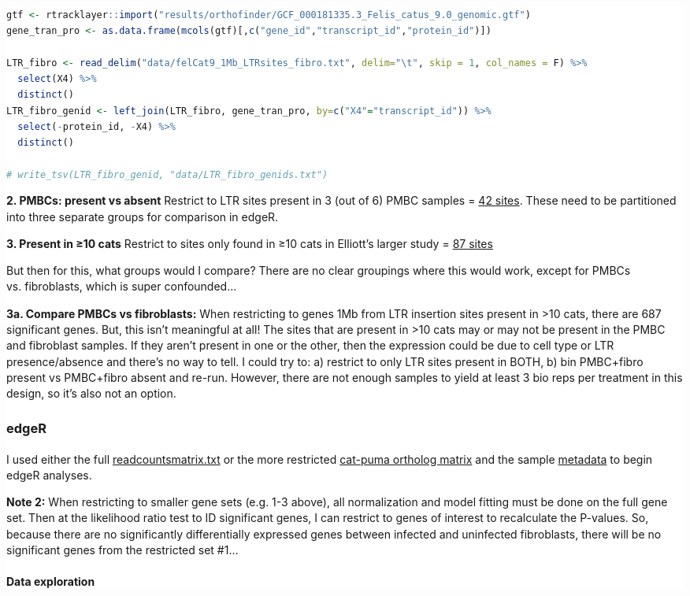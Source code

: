 ``` r
gtf <- rtracklayer::import("results/orthofinder/GCF_000181335.3_Felis_catus_9.0_genomic.gtf")
gene_tran_pro <- as.data.frame(mcols(gtf)[,c("gene_id","transcript_id","protein_id")])

LTR_fibro <- read_delim("data/felCat9_1Mb_LTRsites_fibro.txt", delim="\t", skip = 1, col_names = F) %>% 
  select(X4) %>% 
  distinct()
LTR_fibro_genid <- left_join(LTR_fibro, gene_tran_pro, by=c("X4"="transcript_id")) %>% 
  select(-protein_id, -X4) %>% 
  distinct()

# write_tsv(LTR_fibro_genid, "data/LTR_fibro_genids.txt")
```

**2. PMBCs: present vs absent** Restrict to LTR sites present in 3 (out
of 6) PMBC samples = [42 sites](data/LTR_pmbc_upanddown.txt). These need
to be partitioned into three separate groups for comparison in edgeR.

**3. Present in ≥10 cats** Restrict to sites only found in ≥10 cats in
Elliott’s larger study = [87 sites](data/LTR_over10cats_upanddown.txt)

But then for this, what groups would I compare? There are no clear
groupings where this would work, except for PMBCs vs. fibroblasts, which
is super confounded…

**3a. Compare PMBCs vs fibroblasts:** When restricting to genes 1Mb from
LTR insertion sites present in \>10 cats, there are 687 significant
genes. But, this isn’t meaningful at all\! The sites that are present in
\>10 cats may or may not be present in the PMBC and fibroblast samples.
If they aren’t present in one or the other, then the expression could be
due to cell type or LTR presence/absence and there’s no way to tell. I
could try to: a) restrict to only LTR sites present in BOTH, b) bin
PMBC+fibro present vs PMBC+fibro absent and re-run. However, there are
not enough samples to yield at least 3 bio reps per treatment in this
design, so it’s also not an option.

### edgeR

I used either the full
[readcountsmatrix.txt](results/star_quant_bam/readcountsmatrix.txt) or
the more restricted [cat-puma ortholog
matrix](results/orthofinder/genecounts_orthologs.txt) and the sample
[metadata](data/felv_metadata.tsv) to begin edgeR analyses.

**Note 2:** When restricting to smaller gene sets (e.g. 1-3 above), all
normalization and model fitting must be done on the full gene set. Then
at the likelihood ratio test to ID significant genes, I can restrict to
genes of interest to recalculate the P-values. So, because there are no
significantly differentially expressed genes between infected and
uninfected fibroblasts, there will be no significant genes from the
restricted set \#1…

#### Data exploration
